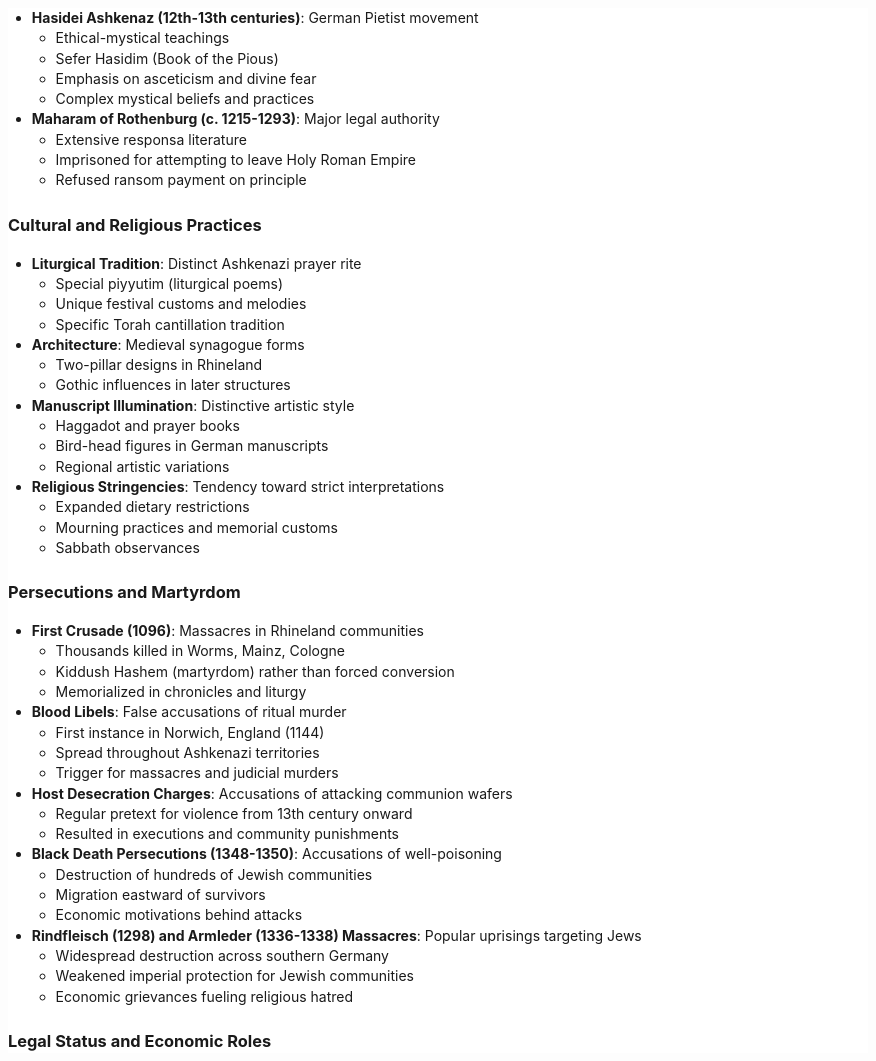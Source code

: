 - **Hasidei Ashkenaz (12th-13th centuries)**: German Pietist movement
  - Ethical-mystical teachings
  - Sefer Hasidim (Book of the Pious)
  - Emphasis on asceticism and divine fear
  - Complex mystical beliefs and practices
- **Maharam of Rothenburg (c. 1215-1293)**: Major legal authority
  - Extensive responsa literature
  - Imprisoned for attempting to leave Holy Roman Empire
  - Refused ransom payment on principle

### Cultural and Religious Practices

- **Liturgical Tradition**: Distinct Ashkenazi prayer rite
  - Special piyyutim (liturgical poems)
  - Unique festival customs and melodies
  - Specific Torah cantillation tradition
- **Architecture**: Medieval synagogue forms
  - Two-pillar designs in Rhineland
  - Gothic influences in later structures
- **Manuscript Illumination**: Distinctive artistic style
  - Haggadot and prayer books
  - Bird-head figures in German manuscripts
  - Regional artistic variations
- **Religious Stringencies**: Tendency toward strict interpretations
  - Expanded dietary restrictions
  - Mourning practices and memorial customs
  - Sabbath observances

### Persecutions and Martyrdom

- **First Crusade (1096)**: Massacres in Rhineland communities
  - Thousands killed in Worms, Mainz, Cologne
  - Kiddush Hashem (martyrdom) rather than forced conversion
  - Memorialized in chronicles and liturgy
- **Blood Libels**: False accusations of ritual murder
  - First instance in Norwich, England (1144)
  - Spread throughout Ashkenazi territories
  - Trigger for massacres and judicial murders
- **Host Desecration Charges**: Accusations of attacking communion wafers
  - Regular pretext for violence from 13th century onward
  - Resulted in executions and community punishments
- **Black Death Persecutions (1348-1350)**: Accusations of well-poisoning
  - Destruction of hundreds of Jewish communities
  - Migration eastward of survivors
  - Economic motivations behind attacks
- **Rindfleisch (1298) and Armleder (1336-1338) Massacres**: Popular uprisings targeting Jews
  - Widespread destruction across southern Germany
  - Weakened imperial protection for Jewish communities
  - Economic grievances fueling religious hatred

### Legal Status and Economic Roles
